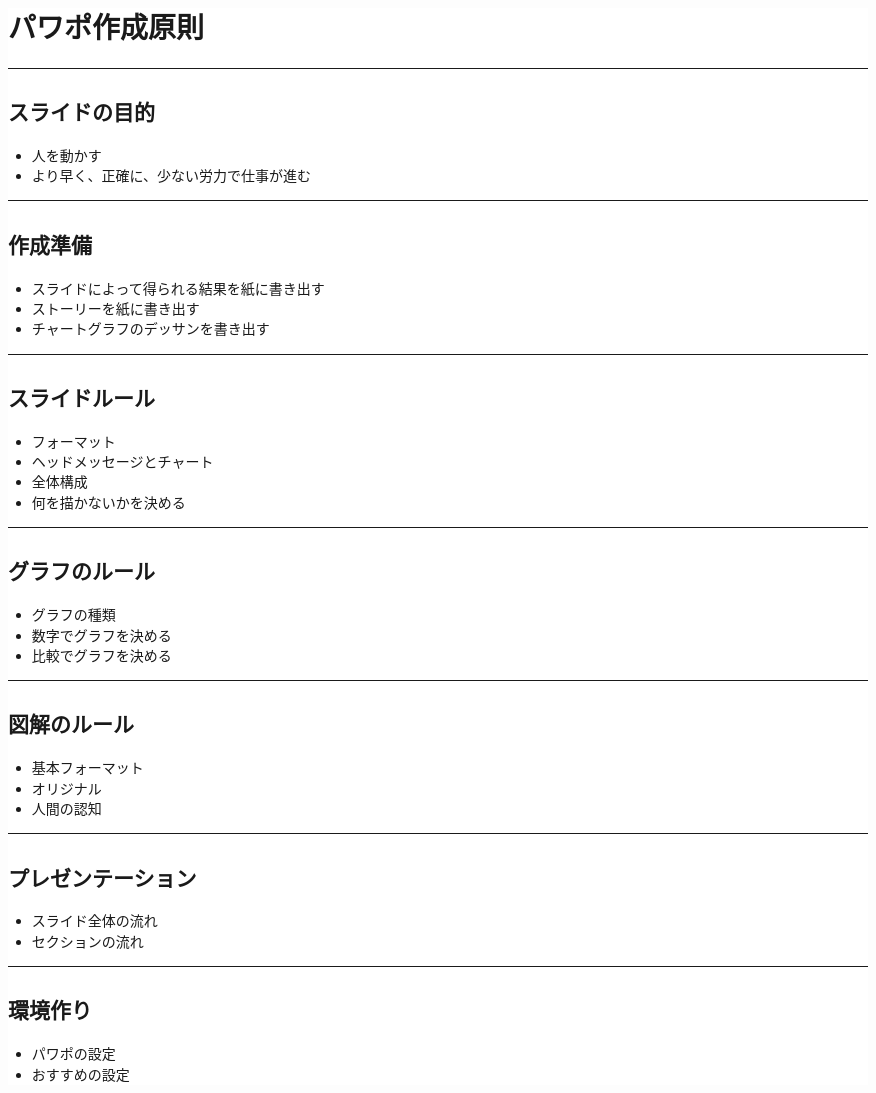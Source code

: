 # パワポ作成原則

----
## スライドの目的
- 人を動かす
- より早く、正確に、少ない労力で仕事が進む


----
## 作成準備
- スライドによって得られる結果を紙に書き出す
- ストーリーを紙に書き出す
- チャートグラフのデッサンを書き出す


----
## スライドルール
- フォーマット
- ヘッドメッセージとチャート
- 全体構成
- 何を描かないかを決める

----
## グラフのルール
- グラフの種類
- 数字でグラフを決める
- 比較でグラフを決める


----
## 図解のルール
- 基本フォーマット
- オリジナル
- 人間の認知

----
## プレゼンテーション
- スライド全体の流れ
- セクションの流れ

----
## 環境作り
- パワポの設定
- おすすめの設定
